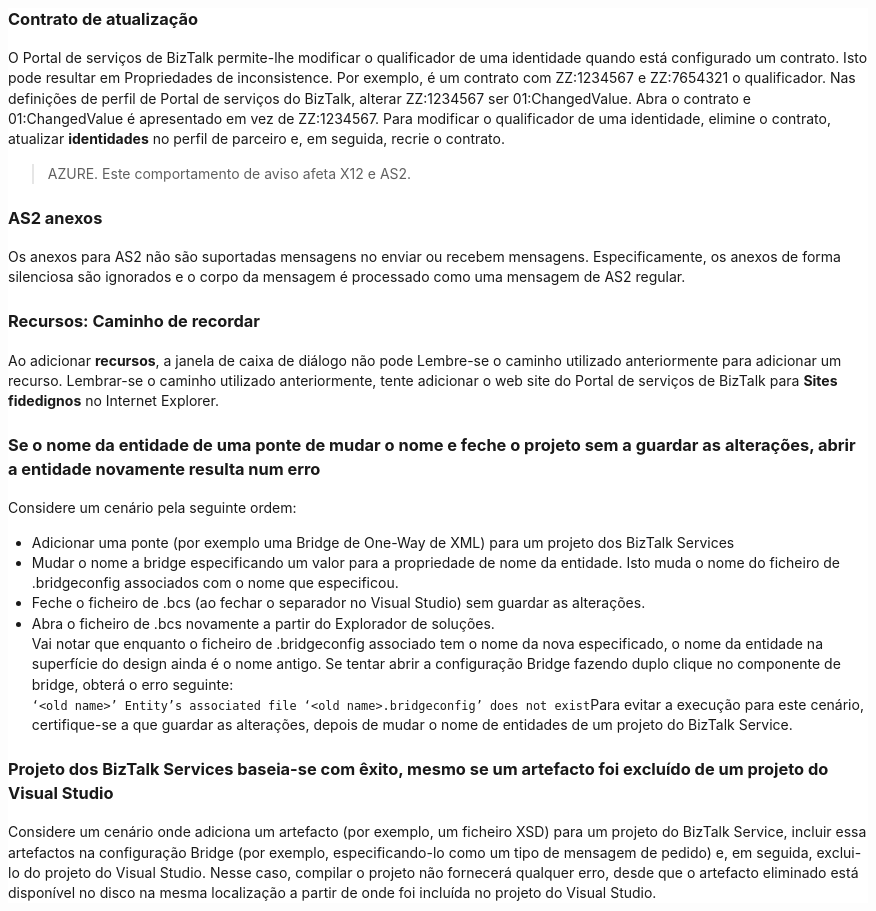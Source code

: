 ### <a name="update-agreement"></a>Contrato de atualização
O Portal de serviços de BizTalk permite-lhe modificar o qualificador de uma identidade quando está configurado um contrato. Isto pode resultar em Propriedades de inconsistence. Por exemplo, é um contrato com ZZ:1234567 e ZZ:7654321 o qualificador. Nas definições de perfil de Portal de serviços do BizTalk, alterar ZZ:1234567 ser 01:ChangedValue. Abra o contrato e 01:ChangedValue é apresentado em vez de ZZ:1234567.
Para modificar o qualificador de uma identidade, elimine o contrato, atualizar **identidades** no perfil de parceiro e, em seguida, recrie o contrato.  

> AZURE. Este comportamento de aviso afeta X12 e AS2.  
> 
> 

### <a name="as2-attachments"></a>AS2 anexos
Os anexos para AS2 não são suportadas mensagens no enviar ou recebem mensagens. Especificamente, os anexos de forma silenciosa são ignorados e o corpo da mensagem é processado como uma mensagem de AS2 regular.  

### <a name="resources-remembering-path"></a>Recursos: Caminho de recordar
Ao adicionar **recursos**, a janela de caixa de diálogo não pode Lembre-se o caminho utilizado anteriormente para adicionar um recurso. Lembrar-se o caminho utilizado anteriormente, tente adicionar o web site do Portal de serviços de BizTalk para **Sites fidedignos** no Internet Explorer.  

### <a name="if-you-rename-the-entity-name-of-a-bridge-and-close-the-project-without-saving-changes-opening-the-entity-again-results-in-an-error"></a>Se o nome da entidade de uma ponte de mudar o nome e feche o projeto sem a guardar as alterações, abrir a entidade novamente resulta num erro
Considere um cenário pela seguinte ordem:  

* Adicionar uma ponte (por exemplo uma Bridge de One-Way de XML) para um projeto dos BizTalk Services  
* Mudar o nome a bridge especificando um valor para a propriedade de nome da entidade. Isto muda o nome do ficheiro de .bridgeconfig associados com o nome que especificou.  
* Feche o ficheiro de .bcs (ao fechar o separador no Visual Studio) sem guardar as alterações.  
* Abra o ficheiro de .bcs novamente a partir do Explorador de soluções.  
  Vai notar que enquanto o ficheiro de .bridgeconfig associado tem o nome da nova especificado, o nome da entidade na superfície do design ainda é o nome antigo. Se tentar abrir a configuração Bridge fazendo duplo clique no componente de bridge, obterá o erro seguinte:  
  `‘<old name>’ Entity’s associated file ‘<old name>.bridgeconfig’ does not exist`Para evitar a execução para este cenário, certifique-se a que guardar as alterações, depois de mudar o nome de entidades de um projeto do BizTalk Service.  
  
### <a name="biztalk-service-project-builds-successfully-even-if-an-artifact-has-been-excluded-from-a-visual-studio-project"></a>Projeto dos BizTalk Services baseia-se com êxito, mesmo se um artefacto foi excluído de um projeto do Visual Studio
Considere um cenário onde adiciona um artefacto (por exemplo, um ficheiro XSD) para um projeto do BizTalk Service, incluir essa artefactos na configuração Bridge (por exemplo, especificando-lo como um tipo de mensagem de pedido) e, em seguida, exclui-lo do projeto do Visual Studio. Nesse caso, compilar o projeto não fornecerá qualquer erro, desde que o artefacto eliminado está disponível no disco na mesma localização a partir de onde foi incluída no projeto do Visual Studio.
  